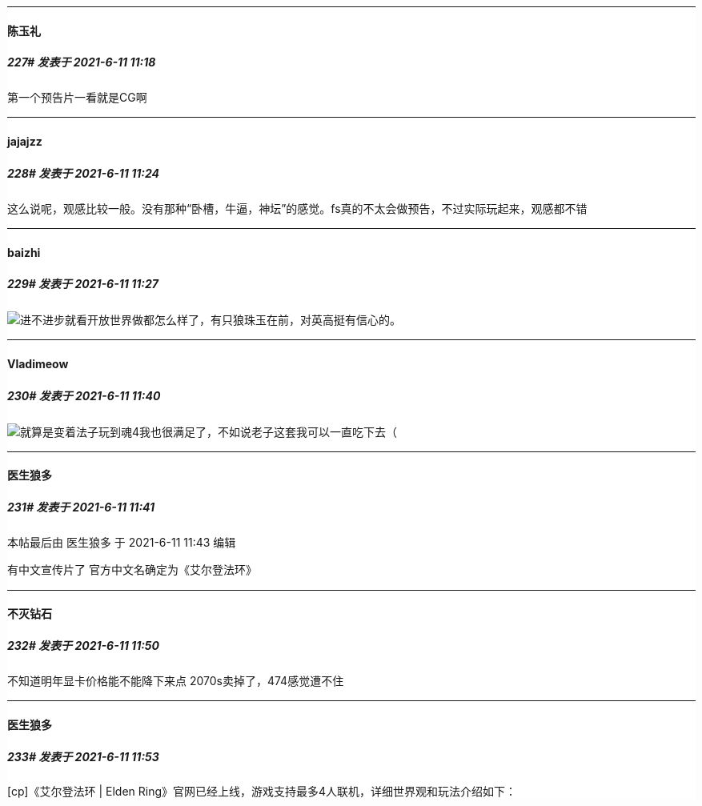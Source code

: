 *****

####  陈玉礼  
##### 227#       发表于 2021-6-11 11:18

第一个预告片一看就是CG啊

*****

####  jajajzz  
##### 228#       发表于 2021-6-11 11:24

这么说呢，观感比较一般。没有那种“卧槽，牛逼，神坛”的感觉。fs真的不太会做预告，不过实际玩起来，观感都不错

*****

####  baizhi  
##### 229#       发表于 2021-6-11 11:27

<img src="https://static.saraba1st.com/image/smiley/face2017/057.png" referrerpolicy="no-referrer">进不进步就看开放世界做都怎么样了，有只狼珠玉在前，对英高挺有信心的。

*****

####  Vladimeow  
##### 230#       发表于 2021-6-11 11:40

<img src="https://static.saraba1st.com/image/smiley/face2017/015.png" referrerpolicy="no-referrer">就算是变着法子玩到魂4我也很满足了，不如说老子这套我可以一直吃下去（

*****

####  医生狼多  
##### 231#       发表于 2021-6-11 11:41

 本帖最后由 医生狼多 于 2021-6-11 11:43 编辑 

有中文宣传片了
官方中文名确定为《艾尔登法环》

*****

####  不灭钻石  
##### 232#       发表于 2021-6-11 11:50

不知道明年显卡价格能不能降下来点
2070s卖掉了，474感觉遭不住

*****

####  医生狼多  
##### 233#       发表于 2021-6-11 11:53

[cp]《艾尔登法环 | Elden Ring》官网已经上线，游戏支持最多4人联机，详细世界观和玩法介绍如下：
